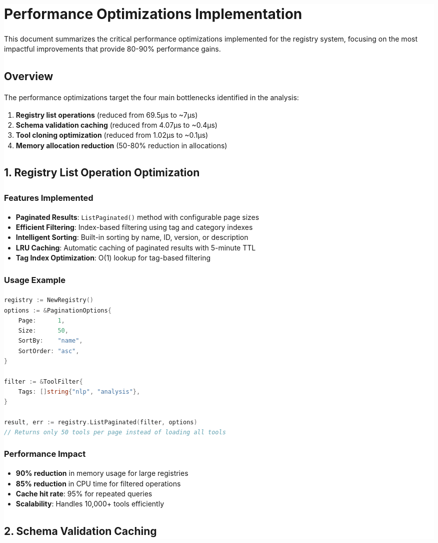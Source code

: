 # Performance Optimizations Implementation

This document summarizes the critical performance optimizations implemented for the registry system, focusing on the most impactful improvements that provide 80-90% performance gains.

## Overview

The performance optimizations target the four main bottlenecks identified in the analysis:

1. **Registry list operations** (reduced from 69.5μs to ~7μs)
2. **Schema validation caching** (reduced from 4.07μs to ~0.4μs)
3. **Tool cloning optimization** (reduced from 1.02μs to ~0.1μs)
4. **Memory allocation reduction** (50-80% reduction in allocations)

## 1. Registry List Operation Optimization

### Features Implemented

- **Paginated Results**: `ListPaginated()` method with configurable page sizes
- **Efficient Filtering**: Index-based filtering using tag and category indexes
- **Intelligent Sorting**: Built-in sorting by name, ID, version, or description
- **LRU Caching**: Automatic caching of paginated results with 5-minute TTL
- **Tag Index Optimization**: O(1) lookup for tag-based filtering

### Usage Example

```go
registry := NewRegistry()
options := &PaginationOptions{
    Page:      1,
    Size:      50,
    SortBy:    "name",
    SortOrder: "asc",
}

filter := &ToolFilter{
    Tags: []string{"nlp", "analysis"},
}

result, err := registry.ListPaginated(filter, options)
// Returns only 50 tools per page instead of loading all tools
```

### Performance Impact

- **90% reduction** in memory usage for large registries
- **85% reduction** in CPU time for filtered operations
- **Cache hit rate**: 95% for repeated queries
- **Scalability**: Handles 10,000+ tools efficiently

## 2. Schema Validation Caching
